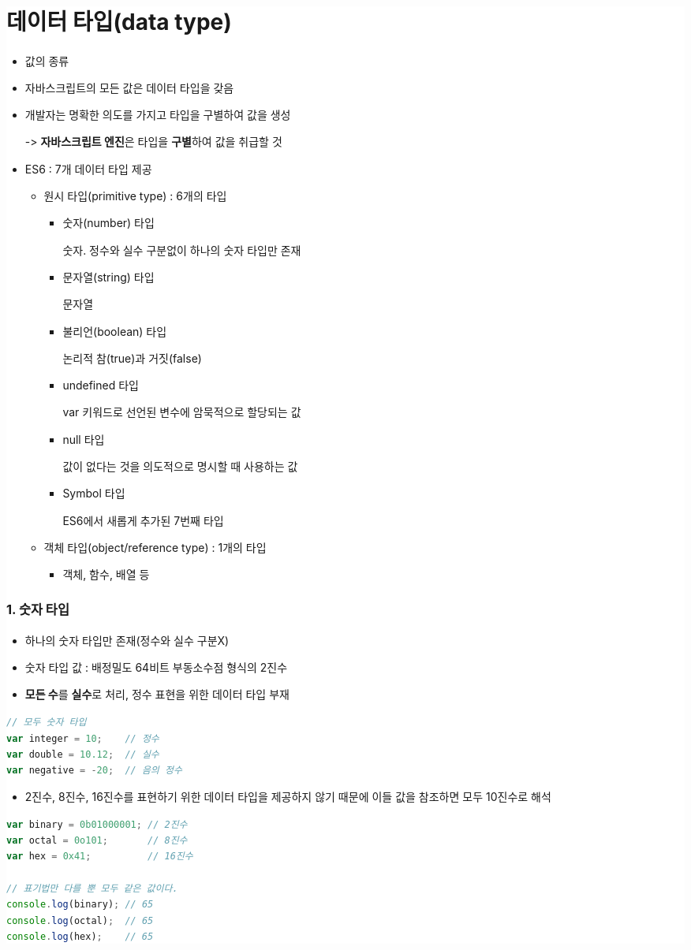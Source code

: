 # 데이터 타입(data type)

* 값의 종류

* 자바스크립트의 모든 값은 데이터 타입을 갖음

* 개발자는 명확한 의도를 가지고 타입을 구별하여 값을 생성

  -> **자바스크립트 엔진**은 타입을 **구별**하여 값을 취급할 것

* ES6 : 7개 데이터 타입 제공
  * 원시 타입(primitive type) : 6개의 타입
  
    * 숫자(number) 타입
  
      숫자. 정수와 실수 구분없이 하나의 숫자 타입만 존재
  
    * 문자열(string) 타입
  
      문자열
  
    * 불리언(boolean) 타입
  
      논리적 참(true)과 거짓(false)
  
    * undefined 타입
  
      var 키워드로 선언된 변수에 암묵적으로 할당되는 값
  
    * null 타입
  
      값이 없다는 것을 의도적으로 명시할 때 사용하는 값
  
    * Symbol 타입
  
      ES6에서 새롭게 추가된 7번째 타입
  
  * 객체 타입(object/reference type) : 1개의 타입
  
    * 객체, 함수, 배열 등



### 1. 숫자 타입

* 하나의 숫자 타입만 존재(정수와 실수 구분X)

* 숫자 타입 값 : 배정밀도 64비트 부동소수점 형식의 2진수
* **모든 수**를 **실수**로 처리, 정수 표현을 위한 데이터 타입 부재

```javascript
// 모두 숫자 타입
var integer = 10;    // 정수
var double = 10.12;  // 실수
var negative = -20;  // 음의 정수
```



* 2진수, 8진수, 16진수를 표현하기 위한 데이터 타입을 제공하지 않기 때문에 이들 값을 참조하면 모두 10진수로 해석

```javascript
var binary = 0b01000001; // 2진수
var octal = 0o101;       // 8진수
var hex = 0x41;          // 16진수

// 표기법만 다를 뿐 모두 같은 값이다.
console.log(binary); // 65
console.log(octal);  // 65
console.log(hex);    // 65
```
